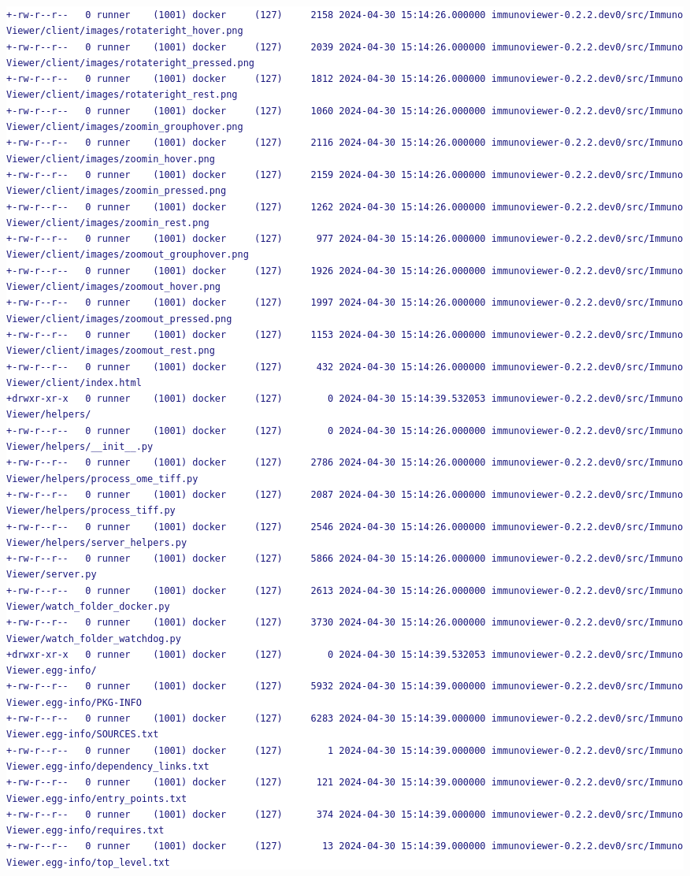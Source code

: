 ```diff
+-rw-r--r--   0 runner    (1001) docker     (127)     2158 2024-04-30 15:14:26.000000 immunoviewer-0.2.2.dev0/src/ImmunoViewer/client/images/rotateright_hover.png
+-rw-r--r--   0 runner    (1001) docker     (127)     2039 2024-04-30 15:14:26.000000 immunoviewer-0.2.2.dev0/src/ImmunoViewer/client/images/rotateright_pressed.png
+-rw-r--r--   0 runner    (1001) docker     (127)     1812 2024-04-30 15:14:26.000000 immunoviewer-0.2.2.dev0/src/ImmunoViewer/client/images/rotateright_rest.png
+-rw-r--r--   0 runner    (1001) docker     (127)     1060 2024-04-30 15:14:26.000000 immunoviewer-0.2.2.dev0/src/ImmunoViewer/client/images/zoomin_grouphover.png
+-rw-r--r--   0 runner    (1001) docker     (127)     2116 2024-04-30 15:14:26.000000 immunoviewer-0.2.2.dev0/src/ImmunoViewer/client/images/zoomin_hover.png
+-rw-r--r--   0 runner    (1001) docker     (127)     2159 2024-04-30 15:14:26.000000 immunoviewer-0.2.2.dev0/src/ImmunoViewer/client/images/zoomin_pressed.png
+-rw-r--r--   0 runner    (1001) docker     (127)     1262 2024-04-30 15:14:26.000000 immunoviewer-0.2.2.dev0/src/ImmunoViewer/client/images/zoomin_rest.png
+-rw-r--r--   0 runner    (1001) docker     (127)      977 2024-04-30 15:14:26.000000 immunoviewer-0.2.2.dev0/src/ImmunoViewer/client/images/zoomout_grouphover.png
+-rw-r--r--   0 runner    (1001) docker     (127)     1926 2024-04-30 15:14:26.000000 immunoviewer-0.2.2.dev0/src/ImmunoViewer/client/images/zoomout_hover.png
+-rw-r--r--   0 runner    (1001) docker     (127)     1997 2024-04-30 15:14:26.000000 immunoviewer-0.2.2.dev0/src/ImmunoViewer/client/images/zoomout_pressed.png
+-rw-r--r--   0 runner    (1001) docker     (127)     1153 2024-04-30 15:14:26.000000 immunoviewer-0.2.2.dev0/src/ImmunoViewer/client/images/zoomout_rest.png
+-rw-r--r--   0 runner    (1001) docker     (127)      432 2024-04-30 15:14:26.000000 immunoviewer-0.2.2.dev0/src/ImmunoViewer/client/index.html
+drwxr-xr-x   0 runner    (1001) docker     (127)        0 2024-04-30 15:14:39.532053 immunoviewer-0.2.2.dev0/src/ImmunoViewer/helpers/
+-rw-r--r--   0 runner    (1001) docker     (127)        0 2024-04-30 15:14:26.000000 immunoviewer-0.2.2.dev0/src/ImmunoViewer/helpers/__init__.py
+-rw-r--r--   0 runner    (1001) docker     (127)     2786 2024-04-30 15:14:26.000000 immunoviewer-0.2.2.dev0/src/ImmunoViewer/helpers/process_ome_tiff.py
+-rw-r--r--   0 runner    (1001) docker     (127)     2087 2024-04-30 15:14:26.000000 immunoviewer-0.2.2.dev0/src/ImmunoViewer/helpers/process_tiff.py
+-rw-r--r--   0 runner    (1001) docker     (127)     2546 2024-04-30 15:14:26.000000 immunoviewer-0.2.2.dev0/src/ImmunoViewer/helpers/server_helpers.py
+-rw-r--r--   0 runner    (1001) docker     (127)     5866 2024-04-30 15:14:26.000000 immunoviewer-0.2.2.dev0/src/ImmunoViewer/server.py
+-rw-r--r--   0 runner    (1001) docker     (127)     2613 2024-04-30 15:14:26.000000 immunoviewer-0.2.2.dev0/src/ImmunoViewer/watch_folder_docker.py
+-rw-r--r--   0 runner    (1001) docker     (127)     3730 2024-04-30 15:14:26.000000 immunoviewer-0.2.2.dev0/src/ImmunoViewer/watch_folder_watchdog.py
+drwxr-xr-x   0 runner    (1001) docker     (127)        0 2024-04-30 15:14:39.532053 immunoviewer-0.2.2.dev0/src/ImmunoViewer.egg-info/
+-rw-r--r--   0 runner    (1001) docker     (127)     5932 2024-04-30 15:14:39.000000 immunoviewer-0.2.2.dev0/src/ImmunoViewer.egg-info/PKG-INFO
+-rw-r--r--   0 runner    (1001) docker     (127)     6283 2024-04-30 15:14:39.000000 immunoviewer-0.2.2.dev0/src/ImmunoViewer.egg-info/SOURCES.txt
+-rw-r--r--   0 runner    (1001) docker     (127)        1 2024-04-30 15:14:39.000000 immunoviewer-0.2.2.dev0/src/ImmunoViewer.egg-info/dependency_links.txt
+-rw-r--r--   0 runner    (1001) docker     (127)      121 2024-04-30 15:14:39.000000 immunoviewer-0.2.2.dev0/src/ImmunoViewer.egg-info/entry_points.txt
+-rw-r--r--   0 runner    (1001) docker     (127)      374 2024-04-30 15:14:39.000000 immunoviewer-0.2.2.dev0/src/ImmunoViewer.egg-info/requires.txt
+-rw-r--r--   0 runner    (1001) docker     (127)       13 2024-04-30 15:14:39.000000 immunoviewer-0.2.2.dev0/src/ImmunoViewer.egg-info/top_level.txt
```
